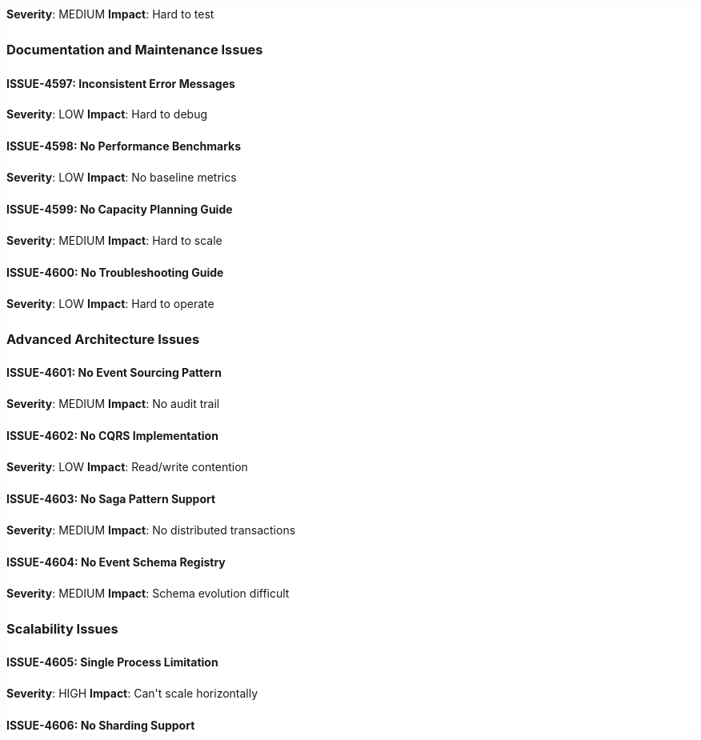 **Severity**: MEDIUM
**Impact**: Hard to test

### Documentation and Maintenance Issues

#### ISSUE-4597: Inconsistent Error Messages

**Severity**: LOW
**Impact**: Hard to debug

#### ISSUE-4598: No Performance Benchmarks

**Severity**: LOW
**Impact**: No baseline metrics

#### ISSUE-4599: No Capacity Planning Guide

**Severity**: MEDIUM
**Impact**: Hard to scale

#### ISSUE-4600: No Troubleshooting Guide

**Severity**: LOW
**Impact**: Hard to operate

### Advanced Architecture Issues

#### ISSUE-4601: No Event Sourcing Pattern

**Severity**: MEDIUM
**Impact**: No audit trail

#### ISSUE-4602: No CQRS Implementation

**Severity**: LOW
**Impact**: Read/write contention

#### ISSUE-4603: No Saga Pattern Support

**Severity**: MEDIUM
**Impact**: No distributed transactions

#### ISSUE-4604: No Event Schema Registry

**Severity**: MEDIUM
**Impact**: Schema evolution difficult

### Scalability Issues

#### ISSUE-4605: Single Process Limitation

**Severity**: HIGH
**Impact**: Can't scale horizontally

#### ISSUE-4606: No Sharding Support

